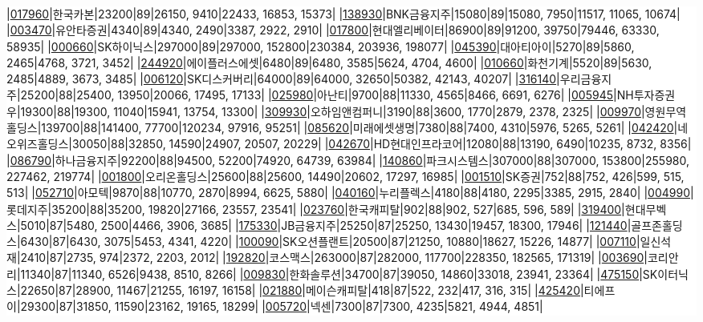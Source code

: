 |[017960](https://finance.daum.net/quotes/A017960)|한국카본|23200|89|26150, 9410|22433, 16853, 15373|
|[138930](https://finance.daum.net/quotes/A138930)|BNK금융지주|15080|89|15080, 7950|11517, 11065, 10674|
|[003470](https://finance.daum.net/quotes/A003470)|유안타증권|4340|89|4340, 2490|3387, 2922, 2910|
|[017800](https://finance.daum.net/quotes/A017800)|현대엘리베이터|86900|89|91200, 39750|79446, 63330, 58935|
|[000660](https://finance.daum.net/quotes/A000660)|SK하이닉스|297000|89|297000, 152800|230384, 203936, 198077|
|[045390](https://finance.daum.net/quotes/A045390)|대아티아이|5270|89|5860, 2465|4768, 3721, 3452|
|[244920](https://finance.daum.net/quotes/A244920)|에이플러스에셋|6480|89|6480, 3585|5624, 4704, 4600|
|[010660](https://finance.daum.net/quotes/A010660)|화천기계|5520|89|5630, 2485|4889, 3673, 3485|
|[006120](https://finance.daum.net/quotes/A006120)|SK디스커버리|64000|89|64000, 32650|50382, 42143, 40207|
|[316140](https://finance.daum.net/quotes/A316140)|우리금융지주|25200|88|25400, 13950|20066, 17495, 17133|
|[025980](https://finance.daum.net/quotes/A025980)|아난티|9700|88|11330, 4565|8466, 6691, 6276|
|[005945](https://finance.daum.net/quotes/A005945)|NH투자증권우|19300|88|19300, 11040|15941, 13754, 13300|
|[309930](https://finance.daum.net/quotes/A309930)|오하임앤컴퍼니|3190|88|3600, 1770|2879, 2378, 2325|
|[009970](https://finance.daum.net/quotes/A009970)|영원무역홀딩스|139700|88|141400, 77700|120234, 97916, 95251|
|[085620](https://finance.daum.net/quotes/A085620)|미래에셋생명|7380|88|7400, 4310|5976, 5265, 5261|
|[042420](https://finance.daum.net/quotes/A042420)|네오위즈홀딩스|30050|88|32850, 14590|24907, 20507, 20229|
|[042670](https://finance.daum.net/quotes/A042670)|HD현대인프라코어|12080|88|13190, 6490|10235, 8732, 8356|
|[086790](https://finance.daum.net/quotes/A086790)|하나금융지주|92200|88|94500, 52200|74920, 64739, 63984|
|[140860](https://finance.daum.net/quotes/A140860)|파크시스템스|307000|88|307000, 153800|255980, 227462, 219774|
|[001800](https://finance.daum.net/quotes/A001800)|오리온홀딩스|25600|88|25600, 14490|20602, 17297, 16985|
|[001510](https://finance.daum.net/quotes/A001510)|SK증권|752|88|752, 426|599, 515, 513|
|[052710](https://finance.daum.net/quotes/A052710)|아모텍|9870|88|10770, 2870|8994, 6625, 5880|
|[040160](https://finance.daum.net/quotes/A040160)|누리플렉스|4180|88|4180, 2295|3385, 2915, 2840|
|[004990](https://finance.daum.net/quotes/A004990)|롯데지주|35200|88|35200, 19820|27166, 23557, 23541|
|[023760](https://finance.daum.net/quotes/A023760)|한국캐피탈|902|88|902, 527|685, 596, 589|
|[319400](https://finance.daum.net/quotes/A319400)|현대무벡스|5010|87|5480, 2500|4466, 3906, 3685|
|[175330](https://finance.daum.net/quotes/A175330)|JB금융지주|25250|87|25250, 13430|19457, 18300, 17946|
|[121440](https://finance.daum.net/quotes/A121440)|골프존홀딩스|6430|87|6430, 3075|5453, 4341, 4220|
|[100090](https://finance.daum.net/quotes/A100090)|SK오션플랜트|20500|87|21250, 10880|18627, 15226, 14877|
|[007110](https://finance.daum.net/quotes/A007110)|일신석재|2410|87|2735, 974|2372, 2203, 2012|
|[192820](https://finance.daum.net/quotes/A192820)|코스맥스|263000|87|282000, 117700|228350, 182565, 171319|
|[003690](https://finance.daum.net/quotes/A003690)|코리안리|11340|87|11340, 6526|9438, 8510, 8266|
|[009830](https://finance.daum.net/quotes/A009830)|한화솔루션|34700|87|39050, 14860|33018, 23941, 23364|
|[475150](https://finance.daum.net/quotes/A475150)|SK이터닉스|22650|87|28900, 11467|21255, 16197, 16158|
|[021880](https://finance.daum.net/quotes/A021880)|메이슨캐피탈|418|87|522, 232|417, 316, 315|
|[425420](https://finance.daum.net/quotes/A425420)|티에프이|29300|87|31850, 11590|23162, 19165, 18299|
|[005720](https://finance.daum.net/quotes/A005720)|넥센|7300|87|7300, 4235|5821, 4944, 4851|